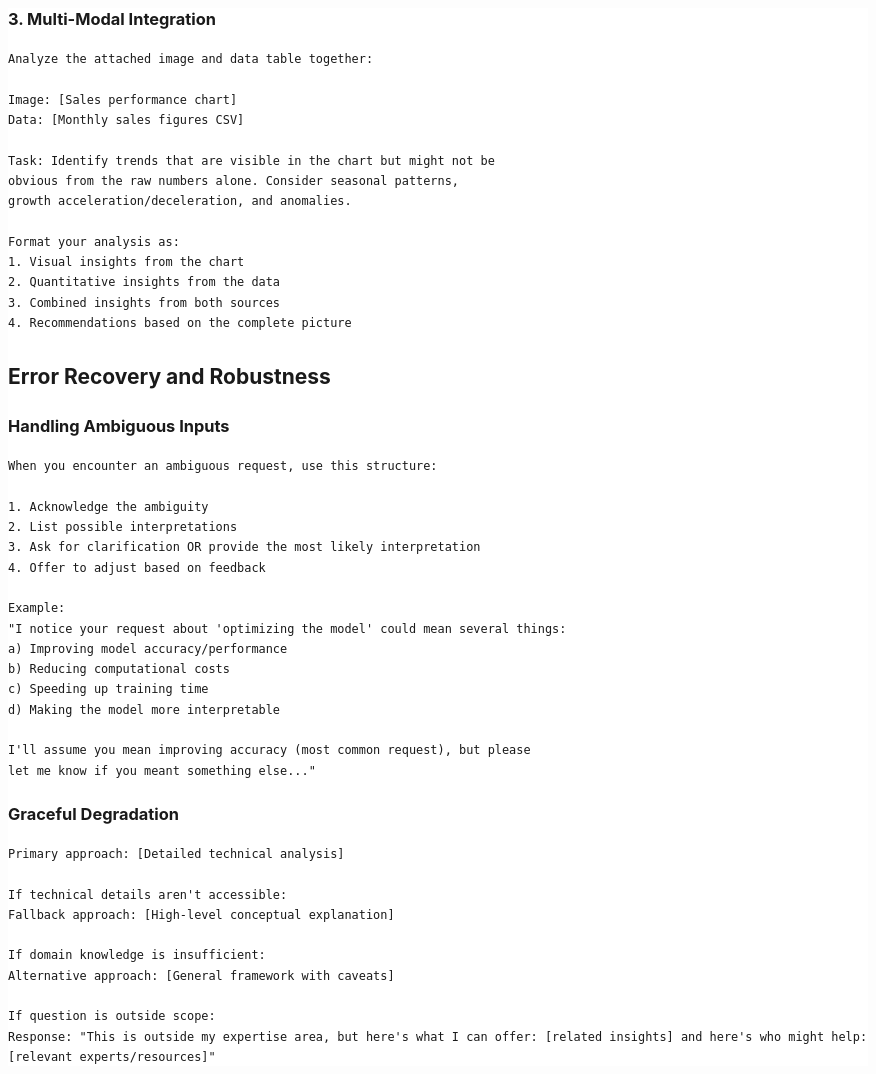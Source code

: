 ### 3. Multi-Modal Integration

```text
Analyze the attached image and data table together:

Image: [Sales performance chart]
Data: [Monthly sales figures CSV]

Task: Identify trends that are visible in the chart but might not be 
obvious from the raw numbers alone. Consider seasonal patterns, 
growth acceleration/deceleration, and anomalies.

Format your analysis as:
1. Visual insights from the chart
2. Quantitative insights from the data
3. Combined insights from both sources
4. Recommendations based on the complete picture
```

## Error Recovery and Robustness

### Handling Ambiguous Inputs

```text
When you encounter an ambiguous request, use this structure:

1. Acknowledge the ambiguity
2. List possible interpretations
3. Ask for clarification OR provide the most likely interpretation
4. Offer to adjust based on feedback

Example:
"I notice your request about 'optimizing the model' could mean several things:
a) Improving model accuracy/performance
b) Reducing computational costs
c) Speeding up training time
d) Making the model more interpretable

I'll assume you mean improving accuracy (most common request), but please 
let me know if you meant something else..."
```

### Graceful Degradation

```text
Primary approach: [Detailed technical analysis]

If technical details aren't accessible:
Fallback approach: [High-level conceptual explanation]

If domain knowledge is insufficient:
Alternative approach: [General framework with caveats]

If question is outside scope:
Response: "This is outside my expertise area, but here's what I can offer: [related insights] and here's who might help: [relevant experts/resources]"
```
